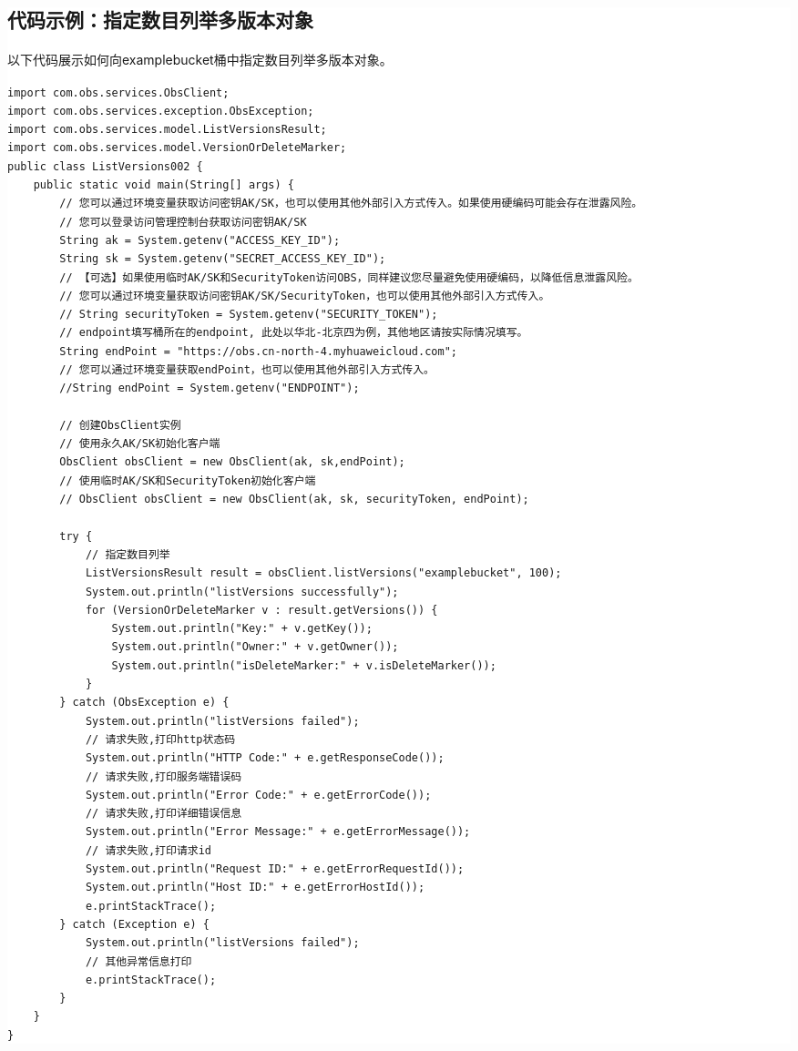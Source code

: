 ## 代码示例：指定数目列举多版本对象<a name="section103137452516"></a>

以下代码展示如何向examplebucket桶中指定数目列举多版本对象。

```
import com.obs.services.ObsClient;
import com.obs.services.exception.ObsException;
import com.obs.services.model.ListVersionsResult;
import com.obs.services.model.VersionOrDeleteMarker;
public class ListVersions002 {
    public static void main(String[] args) {
        // 您可以通过环境变量获取访问密钥AK/SK，也可以使用其他外部引入方式传入。如果使用硬编码可能会存在泄露风险。
        // 您可以登录访问管理控制台获取访问密钥AK/SK
        String ak = System.getenv("ACCESS_KEY_ID");
        String sk = System.getenv("SECRET_ACCESS_KEY_ID");
        // 【可选】如果使用临时AK/SK和SecurityToken访问OBS，同样建议您尽量避免使用硬编码，以降低信息泄露风险。
        // 您可以通过环境变量获取访问密钥AK/SK/SecurityToken，也可以使用其他外部引入方式传入。
        // String securityToken = System.getenv("SECURITY_TOKEN");
        // endpoint填写桶所在的endpoint, 此处以华北-北京四为例，其他地区请按实际情况填写。
        String endPoint = "https://obs.cn-north-4.myhuaweicloud.com";
        // 您可以通过环境变量获取endPoint，也可以使用其他外部引入方式传入。
        //String endPoint = System.getenv("ENDPOINT");
        
        // 创建ObsClient实例
        // 使用永久AK/SK初始化客户端
        ObsClient obsClient = new ObsClient(ak, sk,endPoint);
        // 使用临时AK/SK和SecurityToken初始化客户端
        // ObsClient obsClient = new ObsClient(ak, sk, securityToken, endPoint);

        try {
            // 指定数目列举
            ListVersionsResult result = obsClient.listVersions("examplebucket", 100);
            System.out.println("listVersions successfully");
            for (VersionOrDeleteMarker v : result.getVersions()) {
                System.out.println("Key:" + v.getKey());
                System.out.println("Owner:" + v.getOwner());
                System.out.println("isDeleteMarker:" + v.isDeleteMarker());
            }
        } catch (ObsException e) {
            System.out.println("listVersions failed");
            // 请求失败,打印http状态码
            System.out.println("HTTP Code:" + e.getResponseCode());
            // 请求失败,打印服务端错误码
            System.out.println("Error Code:" + e.getErrorCode());
            // 请求失败,打印详细错误信息
            System.out.println("Error Message:" + e.getErrorMessage());
            // 请求失败,打印请求id
            System.out.println("Request ID:" + e.getErrorRequestId());
            System.out.println("Host ID:" + e.getErrorHostId());
            e.printStackTrace();
        } catch (Exception e) {
            System.out.println("listVersions failed");
            // 其他异常信息打印
            e.printStackTrace();
        }
    }
}
```
